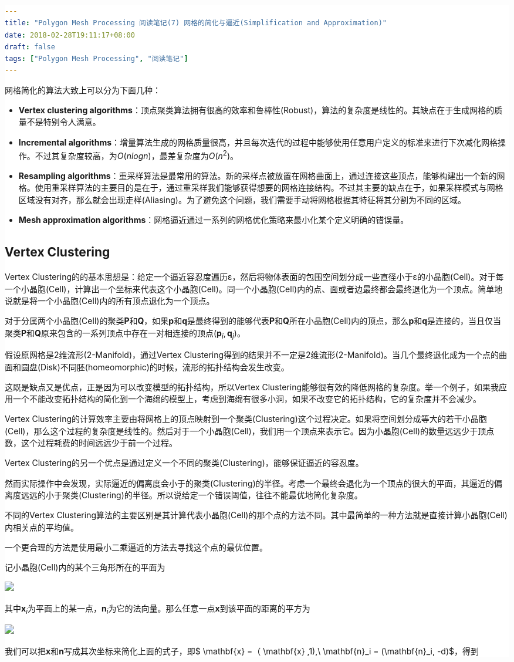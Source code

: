 ```yaml
---
title: "Polygon Mesh Processing 阅读笔记(7) 网格的简化与逼近(Simplification and Approximation)"
date: 2018-02-28T19:11:17+08:00
draft: false
tags: ["Polygon Mesh Processing", "阅读笔记"]
---
```



网格简化的算法大致上可以分为下面几种：

* **Vertex clustering algorithms**：顶点聚类算法拥有很高的效率和鲁棒性(Robust)，算法的复杂度是线性的。其缺点在于生成网格的质量不是特别令人满意。

* **Incremental algorithms**：增量算法生成的网格质量很高，并且每次迭代的过程中能够使用任意用户定义的标准来进行下次减化网格操作。不过其复杂度较高，为$O(n log n)$，最差复杂度为$O(n^2)$。

* **Resampling algorithms**：重采样算法是最常用的算法。新的采样点被放置在网格曲面上，通过连接这些顶点，能够构建出一个新的网格。使用重采样算法的主要目的是在于，通过重采样我们能够获得想要的网格连接结构。不过其主要的缺点在于，如果采样模式与网格区域没有对齐，那么就会出现走样(Aliasing)。为了避免这个问题，我们需要手动将网格根据其特征将其分割为不同的区域。

* **Mesh approximation algorithms**：网格逼近通过一系列的网格优化策略来最小化某个定义明确的错误量。

## Vertex Clustering

Vertex Clustering的的基本思想是：给定一个逼近容忍度遍历ε，然后将物体表面的包围空间划分成一些直径小于ε的小晶胞(Cell)。对于每一个小晶胞(Cell)，计算出一个坐标来代表这个小晶胞(Cell)。同一个小晶胞(Cell)内的点、面或者边最终都会最终退化为一个顶点。简单地说就是将一个小晶胞(Cell)内的所有顶点退化为一个顶点。

对于分属两个小晶胞(Cell)的聚类$\mathbf{P}$和$\mathbf{Q}$，如果$\mathbf{p}$和$\mathbf{q}$是最终得到的能够代表$\mathbf{P}$和$\mathbf{Q}$所在小晶胞(Cell)内的顶点，那么$\mathbf{p}$和$\mathbf{q}$是连接的，当且仅当聚类$\mathbf{P}$和$\mathbf{Q}$原来包含的一系列顶点中存在一对相连接的顶点$(\mathbf{p}_i, \mathbf{q}_j)$。

假设原网格是2维流形(2-Manifold)，通过Vertex Clustering得到的结果并不一定是2维流形(2-Manifold)。当几个最终退化成为一个点的曲面和圆盘(Disk)不同胚(homeomorphic)的时候，流形的拓扑结构会发生改变。

这既是缺点又是优点，正是因为可以改变模型的拓扑结构，所以Vertex Clustering能够很有效的降低网格的复杂度。举一个例子，如果我应用一个不能改变拓扑结构的简化到一个海绵的模型上，考虑到海绵有很多小洞，如果不改变它的拓扑结构，它的复杂度并不会减少。

Vertex Clustering的计算效率主要由将网格上的顶点映射到一个聚类(Clustering)这个过程决定。如果将空间划分成等大的若干小晶胞(Cell)，那么这个过程的复杂度是线性的。然后对于一个小晶胞(Cell)，我们用一个顶点来表示它。因为小晶胞(Cell)的数量远远少于顶点数，这个过程耗费的时间远远少于前一个过程。

Vertex Clustering的另一个优点是通过定义一个不同的聚类(Clustering)，能够保证逼近的容忍度。

然而实际操作中会发现，实际逼近的偏离度会小于的聚类(Clustering)的半径。考虑一个最终会退化为一个顶点的很大的平面，其逼近的偏离度远远的小于聚类(Clustering)的半径。所以说给定一个错误阈值，往往不能最优地简化复杂度。

不同的Vertex Clustering算法的主要区别是其计算代表小晶胞(Cell)的那个点的方法不同。其中最简单的一种方法就是直接计算小晶胞(Cell)内相关点的平均值。

一个更合理的方法是使用最小二乘逼近的方法去寻找这个点的最优位置。

记小晶胞(Cell)内的某个三角形所在的平面为

![](/img/post/Polygon-Mesh-Processing-note7-Simplification/img-0.png)

其中$\mathbf{x}_i$为平面上的某一点，$\mathbf{n}_i$为它的法向量。那么任意一点$\mathbf{x}$到该平面的距离的平方为

![](/img/post/Polygon-Mesh-Processing-note7-Simplification/img-1.png)

我们可以把$\mathbf{x}$和$\mathbf{n}$写成其次坐标来简化上面的式子，即$ \mathbf{x} =（ \mathbf{x} ,1),\  \mathbf{n}_i = (\mathbf{n}_i, -d)$，得到
